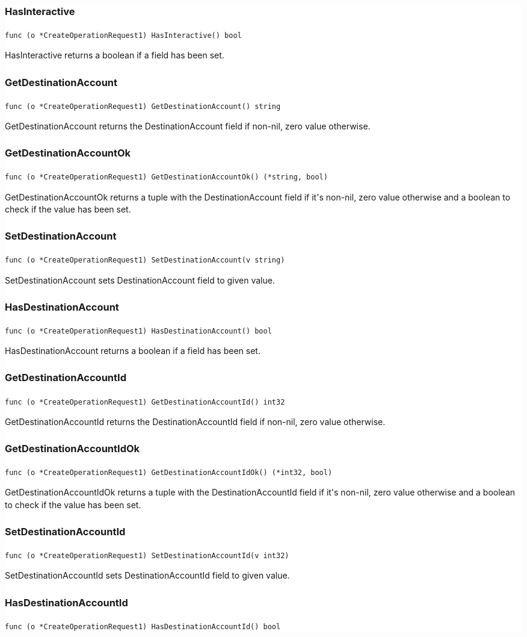 ### HasInteractive

`func (o *CreateOperationRequest1) HasInteractive() bool`

HasInteractive returns a boolean if a field has been set.

### GetDestinationAccount

`func (o *CreateOperationRequest1) GetDestinationAccount() string`

GetDestinationAccount returns the DestinationAccount field if non-nil, zero value otherwise.

### GetDestinationAccountOk

`func (o *CreateOperationRequest1) GetDestinationAccountOk() (*string, bool)`

GetDestinationAccountOk returns a tuple with the DestinationAccount field if it's non-nil, zero value otherwise
and a boolean to check if the value has been set.

### SetDestinationAccount

`func (o *CreateOperationRequest1) SetDestinationAccount(v string)`

SetDestinationAccount sets DestinationAccount field to given value.

### HasDestinationAccount

`func (o *CreateOperationRequest1) HasDestinationAccount() bool`

HasDestinationAccount returns a boolean if a field has been set.

### GetDestinationAccountId

`func (o *CreateOperationRequest1) GetDestinationAccountId() int32`

GetDestinationAccountId returns the DestinationAccountId field if non-nil, zero value otherwise.

### GetDestinationAccountIdOk

`func (o *CreateOperationRequest1) GetDestinationAccountIdOk() (*int32, bool)`

GetDestinationAccountIdOk returns a tuple with the DestinationAccountId field if it's non-nil, zero value otherwise
and a boolean to check if the value has been set.

### SetDestinationAccountId

`func (o *CreateOperationRequest1) SetDestinationAccountId(v int32)`

SetDestinationAccountId sets DestinationAccountId field to given value.

### HasDestinationAccountId

`func (o *CreateOperationRequest1) HasDestinationAccountId() bool`
